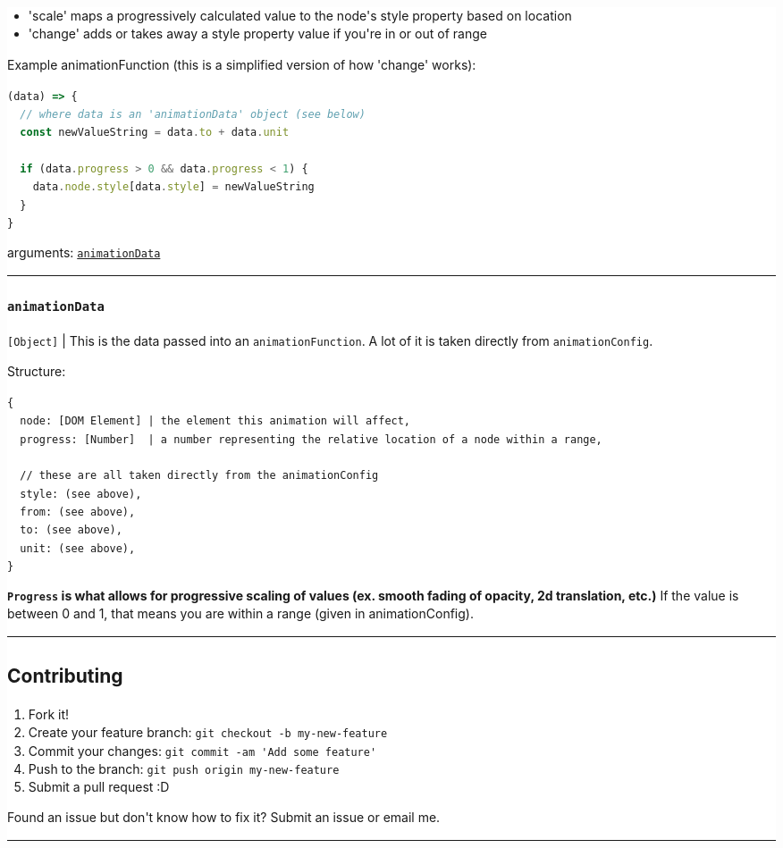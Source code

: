 - 'scale' maps a progressively calculated value to the node's style property based on location
- 'change' adds or takes away a style property value if you're in or out of range

Example animationFunction (this is a simplified version of how 'change' works):
````js
(data) => {
  // where data is an 'animationData' object (see below)
  const newValueString = data.to + data.unit

  if (data.progress > 0 && data.progress < 1) {
    data.node.style[data.style] = newValueString
  }
}
````

arguments: [`animationData`](#animationdata)

---

### `animationData`

`[Object]` | This is the data passed into an `animationFunction`. A lot of it is taken directly from `animationConfig`.

Structure:
```
{
  node: [DOM Element] | the element this animation will affect,
  progress: [Number]  | a number representing the relative location of a node within a range,

  // these are all taken directly from the animationConfig
  style: (see above),
  from: (see above),
  to: (see above),
  unit: (see above),
}
```

**`Progress` is what allows for progressive scaling of values (ex. smooth fading of opacity, 2d translation, etc.)**
If the value is between 0 and 1, that means you are within a range (given in animationConfig).

---

## Contributing
1. Fork it!
2. Create your feature branch: `git checkout -b my-new-feature`
3. Commit your changes: `git commit -am 'Add some feature'`
4. Push to the branch: `git push origin my-new-feature`
5. Submit a pull request :D

Found an issue but don't know how to fix it? Submit an issue or email me.

---
